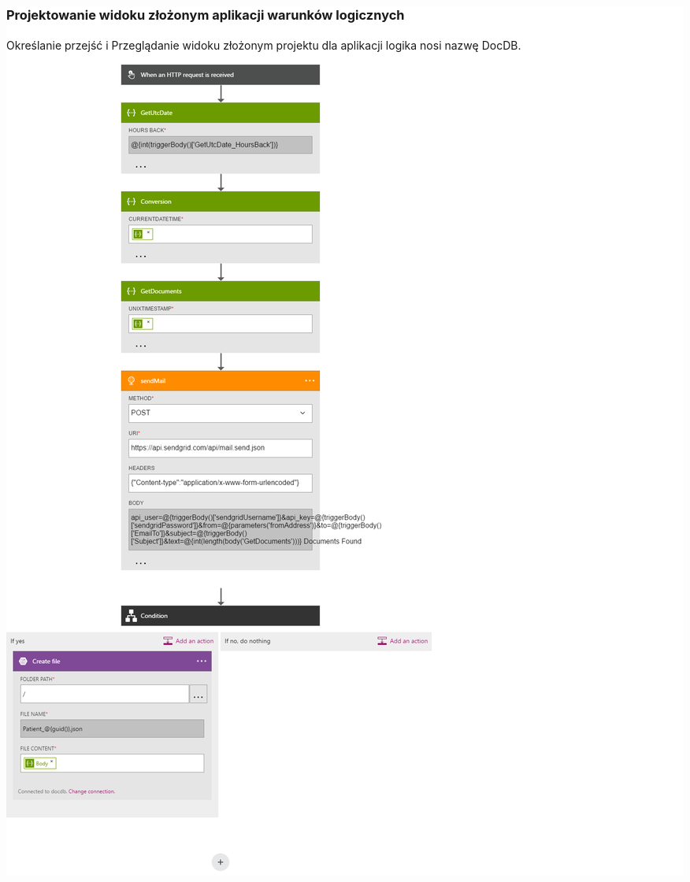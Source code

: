 ### <a name="design-view-of-your-completed-logic-app"></a>Projektowanie widoku złożonym aplikacji warunków logicznych
Określanie przejść i Przeglądanie widoku złożonym projektu dla aplikacji logika nosi nazwę DocDB.

![Przepływ pracy aplikacji warunków logicznych](./media/documentdb-change-notification/workflow-expanded.png)
